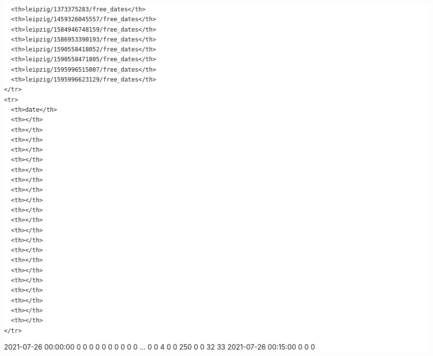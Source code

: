       <th>leipzig/1373375283/free_dates</th>
      <th>leipzig/1459326045557/free_dates</th>
      <th>leipzig/1584946748159/free_dates</th>
      <th>leipzig/1586953390193/free_dates</th>
      <th>leipzig/1590558418052/free_dates</th>
      <th>leipzig/1590558471805/free_dates</th>
      <th>leipzig/1595996515007/free_dates</th>
      <th>leipzig/1595996623129/free_dates</th>
    </tr>
    <tr>
      <th>date</th>
      <th></th>
      <th></th>
      <th></th>
      <th></th>
      <th></th>
      <th></th>
      <th></th>
      <th></th>
      <th></th>
      <th></th>
      <th></th>
      <th></th>
      <th></th>
      <th></th>
      <th></th>
      <th></th>
      <th></th>
      <th></th>
      <th></th>
      <th></th>
      <th></th>
    </tr>
  </thead>
  <tbody>
    <tr>
      <th>2021-07-26 00:00:00</th>
      <td>0</td>
      <td>0</td>
      <td>0</td>
      <td>0</td>
      <td>0</td>
      <td>0</td>
      <td>0</td>
      <td>0</td>
      <td>0</td>
      <td>0</td>
      <td>...</td>
      <td>0</td>
      <td>0</td>
      <td>4</td>
      <td>0</td>
      <td>0</td>
      <td>250</td>
      <td>0</td>
      <td>0</td>
      <td>32</td>
      <td>33</td>
    </tr>
    <tr>
      <th>2021-07-26 00:15:00</th>
      <td>0</td>
      <td>0</td>
      <td>0</td>